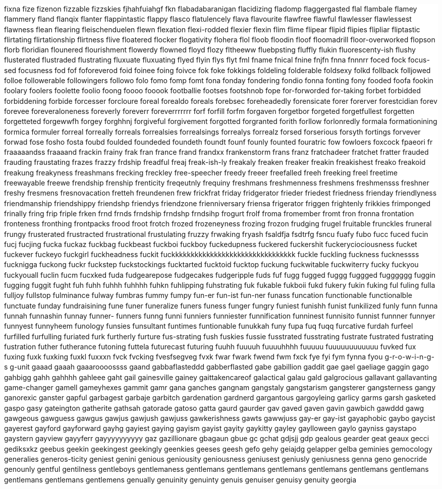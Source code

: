 fixna fize fizenon fizzable fizzskies fjhahfuiahgf fkn flabadabaranigan flacidizing fladomp flaggergasted flal flambale flamey flammery fland flanqix flanter flappintastic flappy flasco flatulencely flava flavourite flawfree flawful flawlesser flawlessest flawness flean flearing fleischenduelen flewn flexation flexi-rodded flexier flexin flim flime flipear flipid flipies flipliar fliptastic flirtating flirtationship flirtness flive floatered flocker flogativity flohera flol floob floodin floof floomadrill floor-overworked flopson florb floridian flounered flourishment flowerdy flowned floyd flozy fltheeww fluebpsting fluffly flukin fluorescenty-ish flushy flusterated flustraded flustrating fluxuate fluxuating flyed flyin flys flyt fml fname fnical fnine fnjfn fnna fnnnrr foced fock focus-sed focusness fod fof foforeverod foid foinee foing foivce fok foke fokkings foldeling folderable foldsexy folkd follback folljowed folloe followerable followingers followo folo fomo fomp fomt fona fonday fondering fondio fonna fonting fony fooded foofa fookin foolary foolers foolette foolio foong foooo fooook footballie footses footshnob fope for-forworded for-taking forbet forbidded forbiddening forbide forcesser forcloure foreal forealdo foreals forebsec foreheadedly forensicate forer forerver forestcidian forev forevee foreveraloneness foreverly foreverr foreverrrrrrr forf forfill forfm forgaven forgetbor forgeted forgetfullest forgetten forgetteted forgewwfh forgey forghhnj forgiveful forgivement forgotted forgranted forith forllow forlonredly formala formationining formica formuler forreal forreally forreals forrealsies forrealsings forrealys forrealz forsed forserious forsyth fortings forvever forwad fose fosho fosta foubd foulded foundeded foundeth foundt founf founly founted fouratric fow fowloers foxcock fpaeori fr fraaaaandss fraaaand frackin frainy frak fran france frand frandxx frankenstorm frans franz fratchadeer fratchet fratter frauded frauding fraustating frazes frazzy frdship freadful freaj freak-ish-ly freakaly freaken freaker freakin freakishest freako freakoid freakung freakyness freashmans frecking freckley free-speecher freedy freeer freefalled freeh freeking freel freetime freewayable freewe frendship frenship frenticity freqeutnly frequiny freshmans freshmenness freshmens freshmensss freshner freshy fresmens fresnovacation fretteh freundenen frew frickfrat friday fridgerator frieder friedest friedness frienday friendlyness friendmanship friendshippy friendshp friendys friendzone frienniversary friensa frigerator friggen frightenly frikkies frimponged frinally fring frip friple frken frnd frnds frndship frndshp frndsihp frogurt frolf froma fromember fromt fron fronna frontation fronteness fronthing frontpacks frood froot frotch frozed frozeneyness frozing frozon frudging frugel fruitable frunckles fruneral frungy frusterated frustracted frustrational frustulating fruzzy frwaking fryash fsaldfja fsdtrfg fsncu fuafy fubo fucc fuced fucin fucj fucjing fucka fuckaz fuckbag fuckbeast fuckboi fuckboy fuckedupness fuckered fuckershit fuckeryciociousness fucket fuckever fuckeyo fuckgirl fuckheadness fuckit fuckkkkkkkkkkkkkkkkkkkkkkkkkkkkkkkk fuckle fuckling fuckness fucknessss fucknigga fuckong fuckr fuckstep fuckstockings fucktarted fucktoid fucktop fuckung fuckwitable fuckwiterry fucky fuckyou fuckyouall fuclin fucm fucxked fuda fudgearepose fudgecakes fudgeripple fuds fuf fugg fugged fuggg fuggged fugggggg fuggin fugging fuggit fught fuh fuhh fuhhh fuhhhh fuhkn fuhlipping fuhstrating fuk fukable fukboii fukd fukery fukin fuking ful fuling fulla fulljoy fullstop fulminance fulway fumbras fummy fumpy fun-er fun-ist fun-ner funass funcation functionable functionalble functuate funday fundraisining fune funer funeralize funers funess funger fungry funiest funishh funist funkilized funly funn funna funnah funnashin funnay funner- funners funng funni funniers funniester funnification funninest funnisito funnist funnner funnyer funnyest funnyheem funology funsies funsultant funtimes funtionable funukkah funy fupa fuq fuqq furcative furdah furfeel furfilled furfulling furiated furk furtherly furture fus-strating fush fuskies fussie fusstrated fusstrating fustrate fustrated fustrating fustration futher futherance futoning futtela futurecast futuring fuuhh fuuuuh fuuuuhhhh fuuuuu fuuuuuuuuuuuu fuvked fux fuxing fuxk fuxking fuxkl fuxxxn fvck fvcking fvesfsegveg fvxk fwar fwark fwend fwm fxck fye fyi fym fynna fyou g-r-o-w-i-n-g-s g-unit gaaad gaaah gaaaroooossss gaand gabbaflasteddd gabberflasted gabe gabillion gaddit gae gael gaeliage gaggin gago gahbigg gahh gahhhh gahleee gaht gail gainesville gainey gaittakencareof galactical galau gald galgrocious gallavant gallavanting game-changer gamell gameyhexes gammit gamr gana ganches gangnam gangstaly gangstarism gangsterer gangsterness gangy ganorexic ganster gapful garbagest garbaje garbitch gardenation gardnerd gargantous gargoyleing garlicy garms garsh gasketed gaspo gasy gateington gatherite gathsah gatorade gatoso gatta gaurd gaurder gav gaved gaven gavin gawbich gawddd gawg gawgeous gawguess gawgus gawjus gawjush gawjuss gawkerishness gawts gawwjuss gay-er gay-ist gayaphobic gaybo gaycist gayerest gayford gayforward gayhg gayiest gaying gayism gayist gayity gaykitty gayley gaylloween gaylo gayniss gaystapo gaystern gayview gayyferr gayyyyyyyyyy gaz gazillionare gbagaun gbue gc gchat gdjsjj gdp gealous gearder geat geaux gecci gediksxkz geebus geekin geekingest geekingly geenkies geeses geesh gefo gehy geiajdg gelapper gelba geminies gemocology generalies generos-ticity geniest genini genious geniousity geniousness geniusest geniusly geniusness genna geno genocride genounly gentful gentilness gentleboys gentlemaness gentlemans gentlemans gentlemans gentlemans gentlemans gentlemans gentlemans gentlemans gentlemens genually genuinity genuinty genuis genuiser genuisy genuity georgia